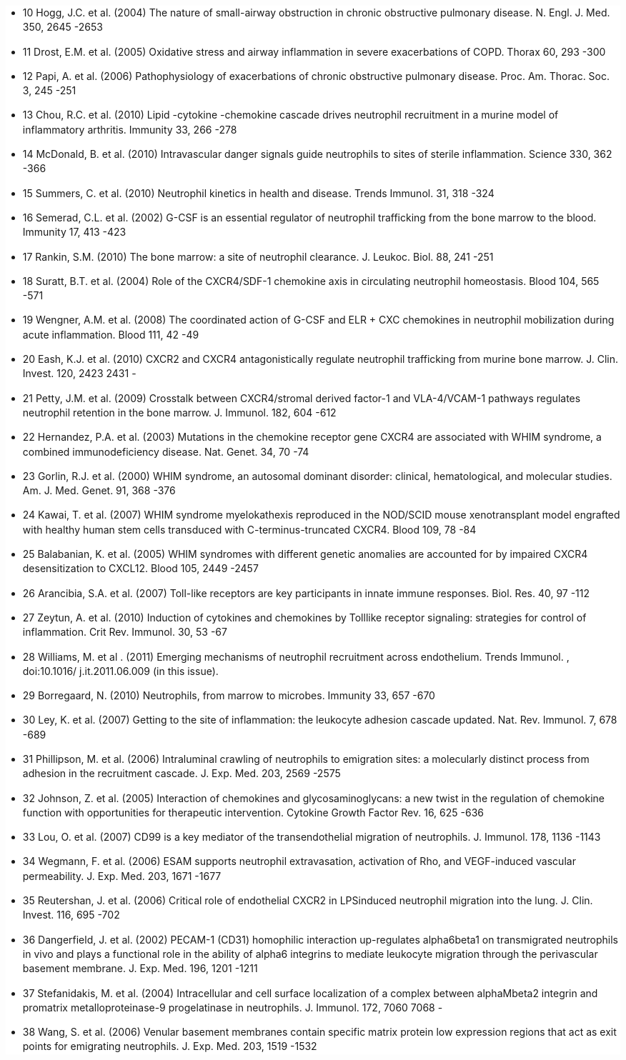 - 10 Hogg, J.C. et al. (2004) The nature of small-airway obstruction in chronic obstructive pulmonary disease. N. Engl. J. Med. 350, 2645 -2653
- 11 Drost, E.M. et al. (2005) Oxidative stress and airway inflammation in severe exacerbations of COPD. Thorax 60, 293 -300
- 12 Papi, A. et al. (2006) Pathophysiology of exacerbations of chronic obstructive pulmonary disease. Proc. Am. Thorac. Soc. 3, 245 -251
- 13 Chou, R.C. et al. (2010) Lipid -cytokine -chemokine cascade drives neutrophil recruitment in a murine model of inflammatory arthritis. Immunity 33, 266 -278
- 14 McDonald, B. et al. (2010) Intravascular danger signals guide neutrophils to sites of sterile inflammation. Science 330, 362 -366
- 15 Summers, C. et al. (2010) Neutrophil kinetics in health and disease. Trends Immunol. 31, 318 -324
- 16 Semerad, C.L. et al. (2002) G-CSF is an essential regulator of neutrophil trafficking from the bone marrow to the blood. Immunity 17, 413 -423

- 17 Rankin, S.M. (2010) The bone marrow: a site of neutrophil clearance. J. Leukoc. Biol. 88, 241 -251
- 18 Suratt, B.T. et al. (2004) Role of the CXCR4/SDF-1 chemokine axis in circulating neutrophil homeostasis. Blood 104, 565 -571
- 19 Wengner, A.M. et al. (2008) The coordinated action of G-CSF and ELR + CXC chemokines in neutrophil mobilization during acute inflammation. Blood 111, 42 -49
- 20 Eash, K.J. et al. (2010) CXCR2 and CXCR4 antagonistically regulate neutrophil trafficking from murine bone marrow. J. Clin. Invest. 120, 2423 2431 -
- 21 Petty, J.M. et al. (2009) Crosstalk between CXCR4/stromal derived factor-1 and VLA-4/VCAM-1 pathways regulates neutrophil retention in the bone marrow. J. Immunol. 182, 604 -612
- 22 Hernandez, P.A. et al. (2003) Mutations in the chemokine receptor gene CXCR4 are associated with WHIM syndrome, a combined immunodeficiency disease. Nat. Genet. 34, 70 -74
- 23 Gorlin, R.J. et al. (2000) WHIM syndrome, an autosomal dominant disorder: clinical, hematological, and molecular studies. Am. J. Med. Genet. 91, 368 -376
- 24 Kawai, T. et al. (2007) WHIM syndrome myelokathexis reproduced in the NOD/SCID mouse xenotransplant model engrafted with healthy human stem cells transduced with C-terminus-truncated CXCR4. Blood 109, 78 -84
- 25 Balabanian, K. et al. (2005) WHIM syndromes with different genetic anomalies are accounted for by impaired CXCR4 desensitization to CXCL12. Blood 105, 2449 -2457
- 26 Arancibia, S.A. et al. (2007) Toll-like receptors are key participants in innate immune responses. Biol. Res. 40, 97 -112
- 27 Zeytun, A. et al. (2010) Induction of cytokines and chemokines by Tolllike receptor signaling: strategies for control of inflammation. Crit Rev. Immunol. 30, 53 -67
- 28 Williams, M. et al . (2011) Emerging mechanisms of neutrophil recruitment across endothelium. Trends Immunol. , doi:10.1016/ j.it.2011.06.009 (in this issue).
- 29 Borregaard, N. (2010) Neutrophils, from marrow to microbes. Immunity 33, 657 -670
- 30 Ley, K. et al. (2007) Getting to the site of inflammation: the leukocyte adhesion cascade updated. Nat. Rev. Immunol. 7, 678 -689
- 31 Phillipson, M. et al. (2006) Intraluminal crawling of neutrophils to emigration sites: a molecularly distinct process from adhesion in the recruitment cascade. J. Exp. Med. 203, 2569 -2575
- 32 Johnson, Z. et al. (2005) Interaction of chemokines and glycosaminoglycans: a new twist in the regulation of chemokine function with opportunities for therapeutic intervention. Cytokine Growth Factor Rev. 16, 625 -636
- 33 Lou, O. et al. (2007) CD99 is a key mediator of the transendothelial migration of neutrophils. J. Immunol. 178, 1136 -1143
- 34 Wegmann, F. et al. (2006) ESAM supports neutrophil extravasation, activation of Rho, and VEGF-induced vascular permeability. J. Exp. Med. 203, 1671 -1677
- 35 Reutershan, J. et al. (2006) Critical role of endothelial CXCR2 in LPSinduced neutrophil migration into the lung. J. Clin. Invest. 116, 695 -702
- 36 Dangerfield, J. et al. (2002) PECAM-1 (CD31) homophilic interaction up-regulates alpha6beta1 on transmigrated neutrophils in vivo and plays a functional role in the ability of alpha6 integrins to mediate leukocyte migration through the perivascular basement membrane. J. Exp. Med. 196, 1201 -1211
- 37 Stefanidakis, M. et al. (2004) Intracellular and cell surface localization of a complex between alphaMbeta2 integrin and promatrix metalloproteinase-9 progelatinase in neutrophils. J. Immunol. 172, 7060 7068 -
- 38 Wang, S. et al. (2006) Venular basement membranes contain specific matrix protein low expression regions that act as exit points for emigrating neutrophils. J. Exp. Med. 203, 1519 -1532